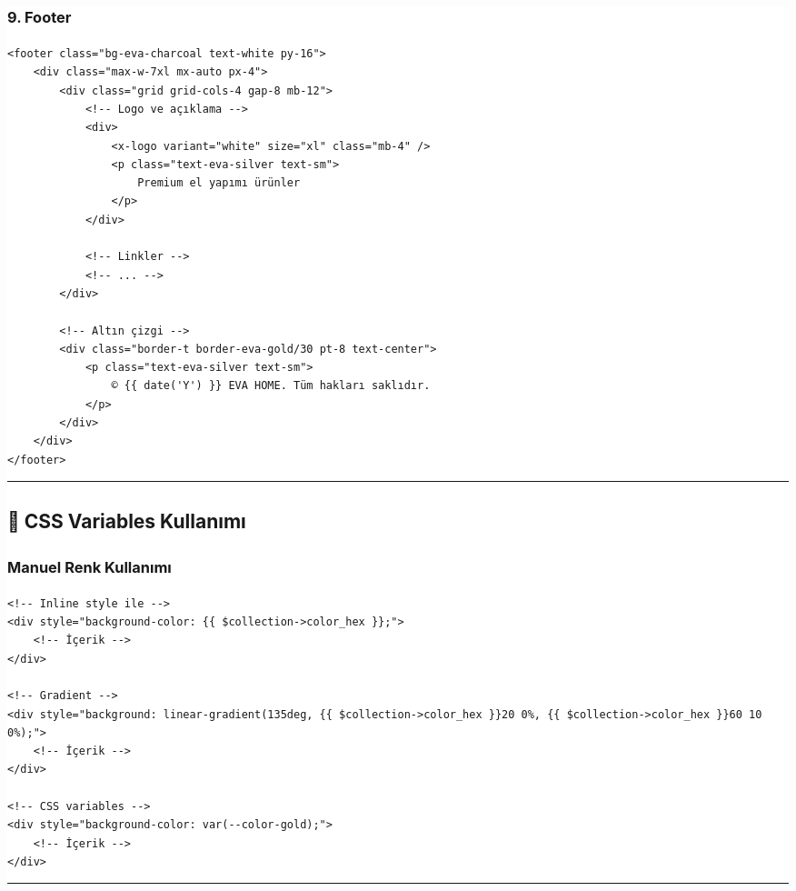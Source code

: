
### 9. Footer

```blade
<footer class="bg-eva-charcoal text-white py-16">
    <div class="max-w-7xl mx-auto px-4">
        <div class="grid grid-cols-4 gap-8 mb-12">
            <!-- Logo ve açıklama -->
            <div>
                <x-logo variant="white" size="xl" class="mb-4" />
                <p class="text-eva-silver text-sm">
                    Premium el yapımı ürünler
                </p>
            </div>
            
            <!-- Linkler -->
            <!-- ... -->
        </div>
        
        <!-- Altın çizgi -->
        <div class="border-t border-eva-gold/30 pt-8 text-center">
            <p class="text-eva-silver text-sm">
                © {{ date('Y') }} EVA HOME. Tüm hakları saklıdır.
            </p>
        </div>
    </div>
</footer>
```

---

## 🎨 CSS Variables Kullanımı

### Manuel Renk Kullanımı
```blade
<!-- Inline style ile -->
<div style="background-color: {{ $collection->color_hex }};">
    <!-- İçerik -->
</div>

<!-- Gradient -->
<div style="background: linear-gradient(135deg, {{ $collection->color_hex }}20 0%, {{ $collection->color_hex }}60 100%);">
    <!-- İçerik -->
</div>

<!-- CSS variables -->
<div style="background-color: var(--color-gold);">
    <!-- İçerik -->
</div>
```

---